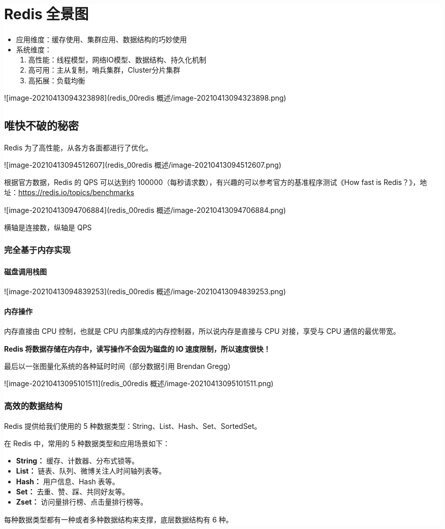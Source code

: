 # Redis 全景图

- 应用维度：缓存使用、集群应用、数据结构的巧妙使用
- 系统维度：
  1. 高性能：线程模型，网络IO模型、数据结构、持久化机制
  2. 高可用：主从复制，哨兵集群，Cluster分片集群
  3. 高拓展：负载均衡 

![image-20210413094323898](redis_00redis 概述/image-20210413094323898.png)

## 唯快不破的秘密

Redis 为了高性能，从各方各面都进行了优化。

![image-20210413094512607](redis_00redis 概述/image-20210413094512607.png)

根据官方数据，Redis 的 QPS 可以达到约 100000（每秒请求数），有兴趣的可以参考官方的基准程序测试《How fast is Redis？》，地址：https://redis.io/topics/benchmarks

![image-20210413094706884](redis_00redis 概述/image-20210413094706884.png)

横轴是连接数，纵轴是 QPS

### 完全基于内存实现

#### 磁盘调用栈图

![image-20210413094839253](redis_00redis 概述/image-20210413094839253.png)

#### 内存操作

内存直接由 CPU 控制，也就是 CPU 内部集成的内存控制器，所以说内存是直接与 CPU 对接，享受与 CPU 通信的最优带宽。

**Redis 将数据存储在内存中，读写操作不会因为磁盘的 IO 速度限制，所以速度很快！**

最后以一张图量化系统的各种延时时间（部分数据引用 Brendan Gregg）

![image-20210413095101511](redis_00redis 概述/image-20210413095101511.png)

### 高效的数据结构

Redis 提供给我们使用的 5 种数据类型：String、List、Hash、Set、SortedSet。

在 Redis 中，常用的 5 种数据类型和应用场景如下：

- **String：** 缓存、计数器、分布式锁等。
- **List：** 链表、队列、微博关注人时间轴列表等。
- **Hash：** 用户信息、Hash 表等。
- **Set：** 去重、赞、踩、共同好友等。
- **Zset：** 访问量排行榜、点击量排行榜等。

每种数据类型都有一种或者多种数据结构来支撑，底层数据结构有 6 种。
